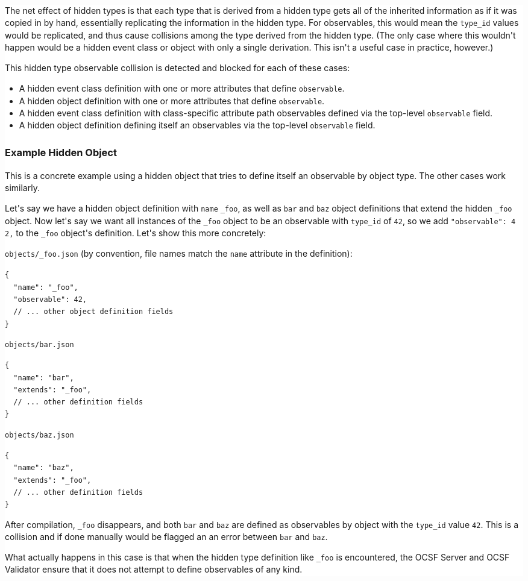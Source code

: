 The net effect of hidden types is that each type that is derived from a hidden type gets all of the inherited information as if it was copied in by hand, essentially replicating the information in the hidden type. For observables, this would mean the `type_id` values would be replicated, and thus cause collisions among the type derived from the hidden type. (The only case where this wouldn't happen would be a hidden event class or object with only a single derivation. This isn't a useful case in practice, however.)

This hidden type observable collision is detected and blocked for each of these cases:
* A hidden event class definition with one or more attributes that define `observable`.
* A hidden object definition with one or more attributes that define `observable`.
* A hidden event class definition with class-specific attribute path observables defined via the top-level `observable` field.
* A hidden object definition defining itself an observables via the top-level `observable` field.

### Example Hidden Object
This is a concrete example using a hidden object that tries to define itself an observable by object type. The other cases work similarly.

Let's say we have a hidden object definition with `name` `_foo`, as well as `bar` and `baz` object definitions that extend the hidden `_foo` object. Now let's say we want all instances of the `_foo` object to be an observable with `type_id` of `42`, so we add `"observable": 42,` to the `_foo` object's definition. Let's show this more concretely:

`objects/_foo.json` (by convention, file names match the `name` attribute in the definition):
```jsonc
{
  "name": "_foo",
  "observable": 42,
  // ... other object definition fields
}
```

`objects/bar.json`
```jsonc
{
  "name": "bar",
  "extends": "_foo",
  // ... other definition fields
}
```

`objects/baz.json`
```jsonc
{
  "name": "baz",
  "extends": "_foo",
  // ... other definition fields
}
```

After compilation, `_foo` disappears, and both `bar` and `baz` are defined as observables by object with the `type_id` value `42`. This is a collision and if done manually would be flagged an an error between `bar` and `baz`.

What actually happens in this case is that when the hidden type definition like `_foo` is encountered, the OCSF Server and OCSF Validator ensure that it does not attempt to define observables of any kind.
